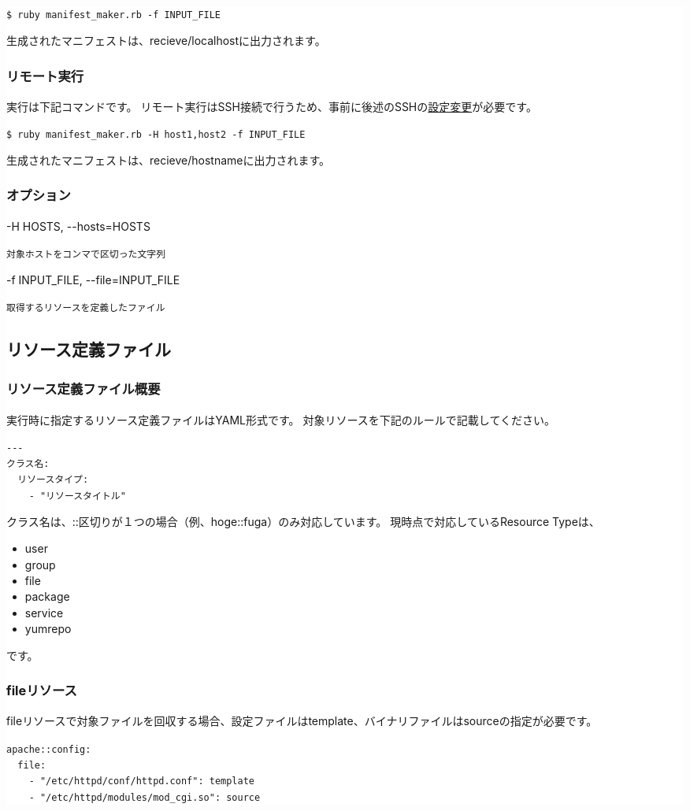 ```
$ ruby manifest_maker.rb -f INPUT_FILE
```

生成されたマニフェストは、recieve/localhostに出力されます。


### リモート実行
実行は下記コマンドです。
リモート実行はSSH接続で行うため、事前に後述のSSHの[設定変更](#configuration)が必要です。

```
$ ruby manifest_maker.rb -H host1,host2 -f INPUT_FILE
```

生成されたマニフェストは、recieve/hostnameに出力されます。

### オプション

-H HOSTS, --hosts=HOSTS

    対象ホストをコンマで区切った文字列

-f INPUT_FILE, --file=INPUT_FILE

    取得するリソースを定義したファイル

## リソース定義ファイル

### リソース定義ファイル概要

実行時に指定するリソース定義ファイルはYAML形式です。
対象リソースを下記のルールで記載してください。

```
---
クラス名:
  リソースタイプ:
    - "リソースタイトル"
```

クラス名は、::区切りが１つの場合（例、hoge::fuga）のみ対応しています。
現時点で対応しているResource Typeは、

- user
- group
- file
- package
- service
- yumrepo

です。

### fileリソース
fileリソースで対象ファイルを回収する場合、設定ファイルはtemplate、バイナリファイルはsourceの指定が必要です。

```
apache::config:
  file:
    - "/etc/httpd/conf/httpd.conf": template
    - "/etc/httpd/modules/mod_cgi.so": source
```
